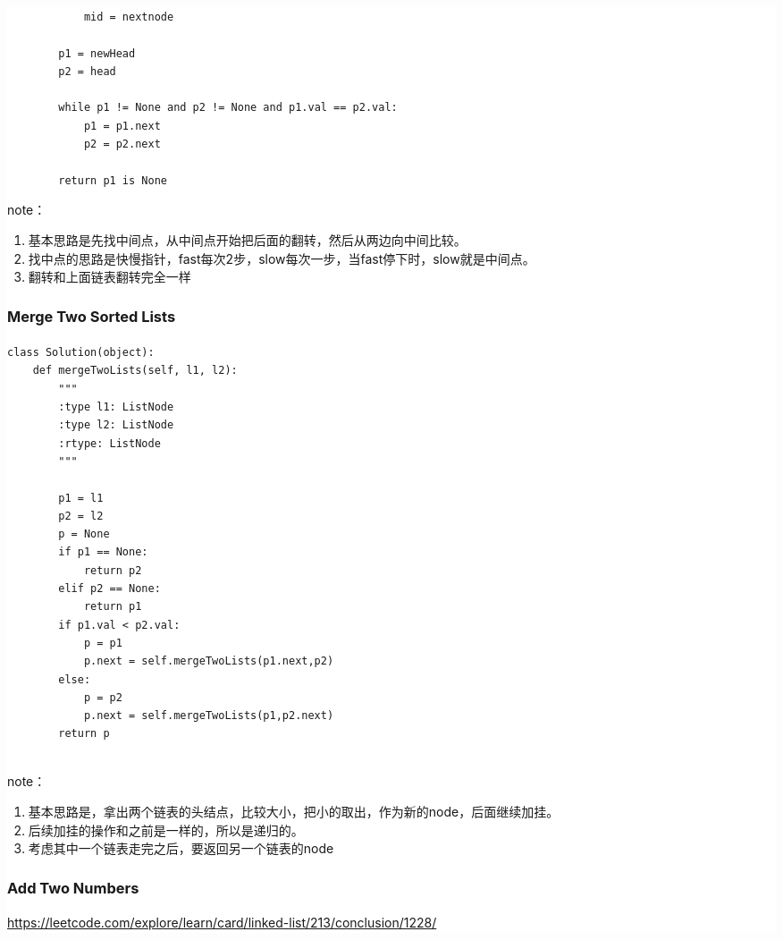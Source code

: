 ```
            mid = nextnode
        
        p1 = newHead
        p2 = head
        
        while p1 != None and p2 != None and p1.val == p2.val:
            p1 = p1.next
            p2 = p2.next
        
        return p1 is None
```
note：
1. 基本思路是先找中间点，从中间点开始把后面的翻转，然后从两边向中间比较。
2. 找中点的思路是快慢指针，fast每次2步，slow每次一步，当fast停下时，slow就是中间点。
3. 翻转和上面链表翻转完全一样

### Merge Two Sorted Lists


```
class Solution(object):
    def mergeTwoLists(self, l1, l2):
        """
        :type l1: ListNode
        :type l2: ListNode
        :rtype: ListNode
        """
        
        p1 = l1
        p2 = l2
        p = None
        if p1 == None:
            return p2
        elif p2 == None:
            return p1
        if p1.val < p2.val:
            p = p1
            p.next = self.mergeTwoLists(p1.next,p2)
        else:
            p = p2
            p.next = self.mergeTwoLists(p1,p2.next)
        return p
        
```
note：
1. 基本思路是，拿出两个链表的头结点，比较大小，把小的取出，作为新的node，后面继续加挂。
2. 后续加挂的操作和之前是一样的，所以是递归的。
3. 考虑其中一个链表走完之后，要返回另一个链表的node

### Add Two Numbers

https://leetcode.com/explore/learn/card/linked-list/213/conclusion/1228/
